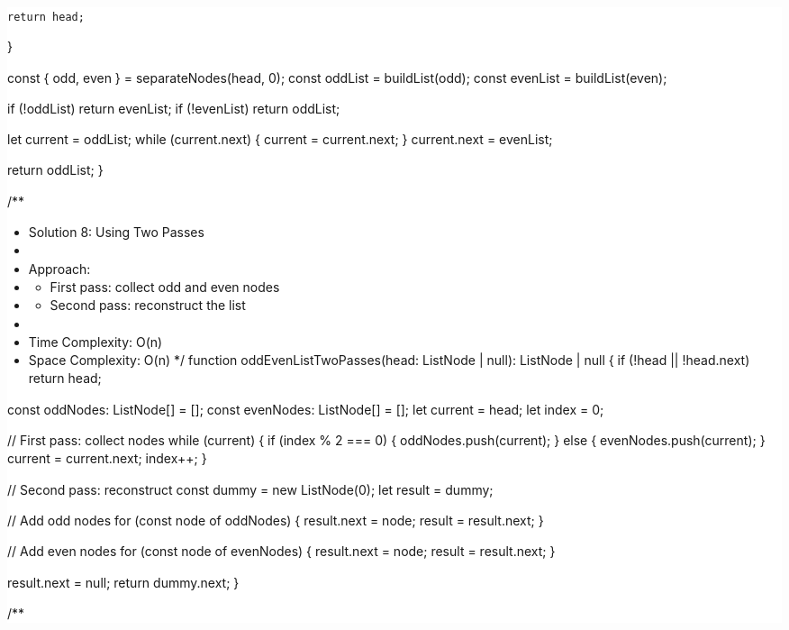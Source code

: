     return head;
  }

  const { odd, even } = separateNodes(head, 0);
  const oddList = buildList(odd);
  const evenList = buildList(even);

  if (!oddList) return evenList;
  if (!evenList) return oddList;

  let current = oddList;
  while (current.next) {
    current = current.next;
  }
  current.next = evenList;

  return oddList;
}

/**
 * Solution 8: Using Two Passes
 *
 * Approach:
 * - First pass: collect odd and even nodes
 * - Second pass: reconstruct the list
 *
 * Time Complexity: O(n)
 * Space Complexity: O(n)
 */
function oddEvenListTwoPasses(head: ListNode | null): ListNode | null {
  if (!head || !head.next) return head;

  const oddNodes: ListNode[] = [];
  const evenNodes: ListNode[] = [];
  let current = head;
  let index = 0;

  // First pass: collect nodes
  while (current) {
    if (index % 2 === 0) {
      oddNodes.push(current);
    } else {
      evenNodes.push(current);
    }
    current = current.next;
    index++;
  }

  // Second pass: reconstruct
  const dummy = new ListNode(0);
  let result = dummy;

  // Add odd nodes
  for (const node of oddNodes) {
    result.next = node;
    result = result.next;
  }

  // Add even nodes
  for (const node of evenNodes) {
    result.next = node;
    result = result.next;
  }

  result.next = null;
  return dummy.next;
}

/**